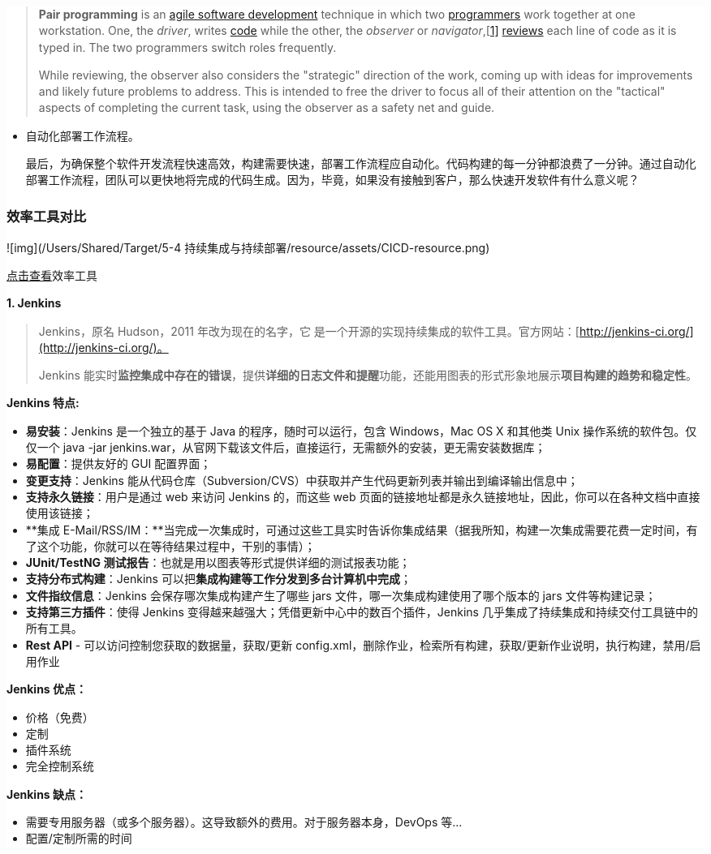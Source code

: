   > **Pair programming** is an [agile software development](https://en.wikipedia.org/wiki/Agile_software_development) technique in which two [programmers](https://en.wikipedia.org/wiki/Computer_programmer) work together at one workstation. One, the _driver_, writes [code](https://en.wikipedia.org/wiki/Source_code) while the other, the _observer_ or _navigator_,[[1\]](https://en.wikipedia.org/wiki/Pair_programming#cite_note-1) [reviews](https://en.wikipedia.org/wiki/Code_review) each line of code as it is typed in. The two programmers switch roles frequently.
  >
  > While reviewing, the observer also considers the "strategic" direction of the work, coming up with ideas for improvements and likely future problems to address. This is intended to free the driver to focus all of their attention on the "tactical" aspects of completing the current task, using the observer as a safety net and guide.

- 自动化部署工作流程。

  最后，为确保整个软件开发流程快速高效，构建需要快速，部署工作流程应自动化。代码构建的每一分钟都浪费了一分钟。通过自动化部署工作流程，团队可以更快地将完成的代码生成。因为，毕竟，如果没有接触到客户，那么快速开发软件有什么意义呢？

### 效率工具对比

![img](/Users/Shared/Target/5-4 持续集成与持续部署/resource/assets/CICD-resource.png)

[点击查看](#复杂的DevOps相关工具)效率工具

**1. Jenkins**

> Jenkins，原名 Hudson，2011 年改为现在的名字，它 是一个开源的实现持续集成的软件工具。官方网站：[http://jenkins-ci.org/](http://jenkins-ci.org/)。
>
> Jenkins 能实时**监控集成中存在的错误**，提供**详细的日志文件和提醒**功能，还能用图表的形式形象地展示**项目构建的趋势和稳定性**。

**Jenkins 特点:**

- **易安装**：Jenkins 是一个独立的基于 Java 的程序，随时可以运行，包含 Windows，Mac OS X 和其他类 Unix 操作系统的软件包。仅仅一个 java -jar jenkins.war，从官网下载该文件后，直接运行，无需额外的安装，更无需安装数据库；
- **易配置**：提供友好的 GUI 配置界面；
- **变更支持**：Jenkins 能从代码仓库（Subversion/CVS）中获取并产生代码更新列表并输出到编译输出信息中；
- **支持永久链接**：用户是通过 web 来访问 Jenkins 的，而这些 web 页面的链接地址都是永久链接地址，因此，你可以在各种文档中直接使用该链接；
- **集成 E-Mail/RSS/IM：**当完成一次集成时，可通过这些工具实时告诉你集成结果（据我所知，构建一次集成需要花费一定时间，有了这个功能，你就可以在等待结果过程中，干别的事情）；
- **JUnit/TestNG 测试报告**：也就是用以图表等形式提供详细的测试报表功能；
- **支持分布式构建**：Jenkins 可以把**集成构建等工作分发到多台计算机中完成**；
- **文件指纹信息**：Jenkins 会保存哪次集成构建产生了哪些 jars 文件，哪一次集成构建使用了哪个版本的 jars 文件等构建记录；
- **支持第三方插件**：使得 Jenkins 变得越来越强大；凭借更新中心中的数百个插件，Jenkins 几乎集成了持续集成和持续交付工具链中的所有工具。
- **Rest API** - 可以访问控制您获取的数据量，获取/更新 config.xml，删除作业，检索所有构建，获取/更新作业说明，执行构建，禁用/启用作业

**Jenkins 优点：**

- 价格（免费）
- 定制
- 插件系统
- 完全控制系统

**Jenkins 缺点：**

- 需要专用服务器（或多个服务器）。这导致额外的费用。对于服务器本身，DevOps 等...
- 配置/定制所需的时间
